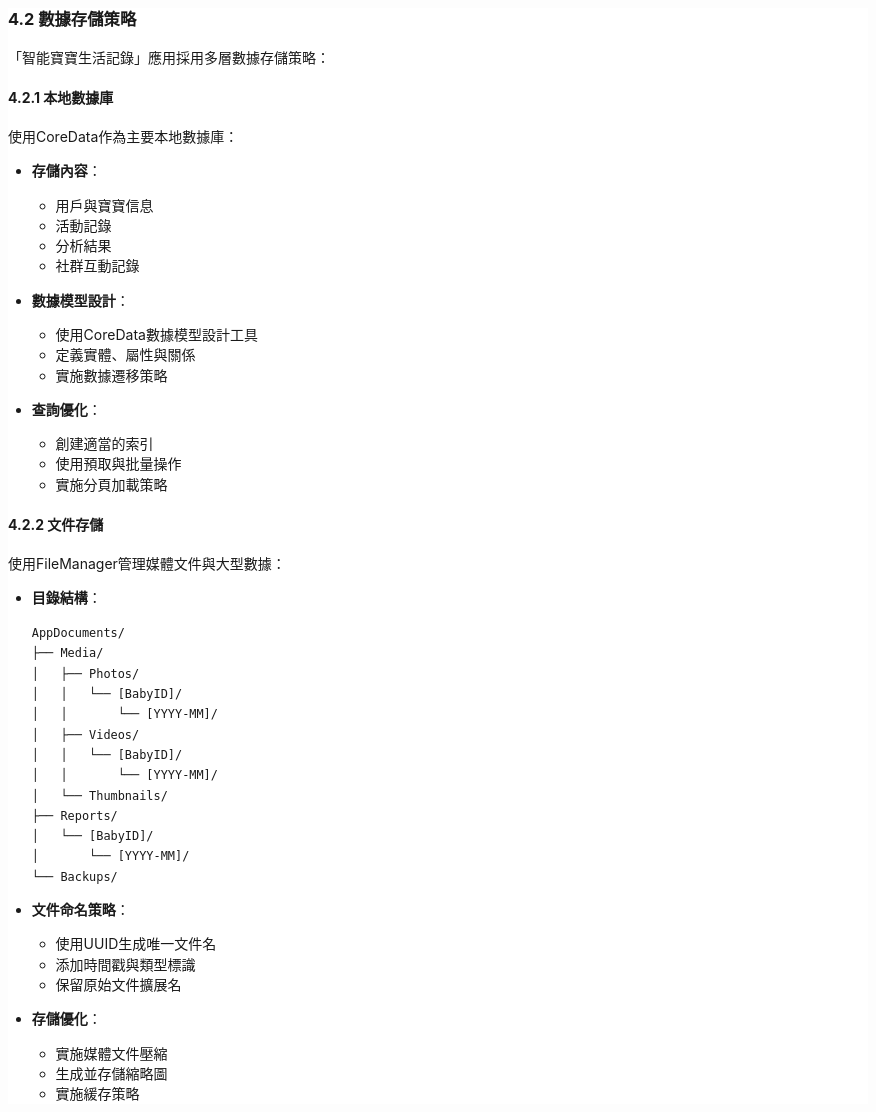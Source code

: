 ### 4.2 數據存儲策略

「智能寶寶生活記錄」應用採用多層數據存儲策略：

#### 4.2.1 本地數據庫

使用CoreData作為主要本地數據庫：

- **存儲內容**：
  - 用戶與寶寶信息
  - 活動記錄
  - 分析結果
  - 社群互動記錄

- **數據模型設計**：
  - 使用CoreData數據模型設計工具
  - 定義實體、屬性與關係
  - 實施數據遷移策略

- **查詢優化**：
  - 創建適當的索引
  - 使用預取與批量操作
  - 實施分頁加載策略

#### 4.2.2 文件存儲

使用FileManager管理媒體文件與大型數據：

- **目錄結構**：
  ```
  AppDocuments/
  ├── Media/
  │   ├── Photos/
  │   │   └── [BabyID]/
  │   │       └── [YYYY-MM]/
  │   ├── Videos/
  │   │   └── [BabyID]/
  │   │       └── [YYYY-MM]/
  │   └── Thumbnails/
  ├── Reports/
  │   └── [BabyID]/
  │       └── [YYYY-MM]/
  └── Backups/
  ```

- **文件命名策略**：
  - 使用UUID生成唯一文件名
  - 添加時間戳與類型標識
  - 保留原始文件擴展名

- **存儲優化**：
  - 實施媒體文件壓縮
  - 生成並存儲縮略圖
  - 實施緩存策略
